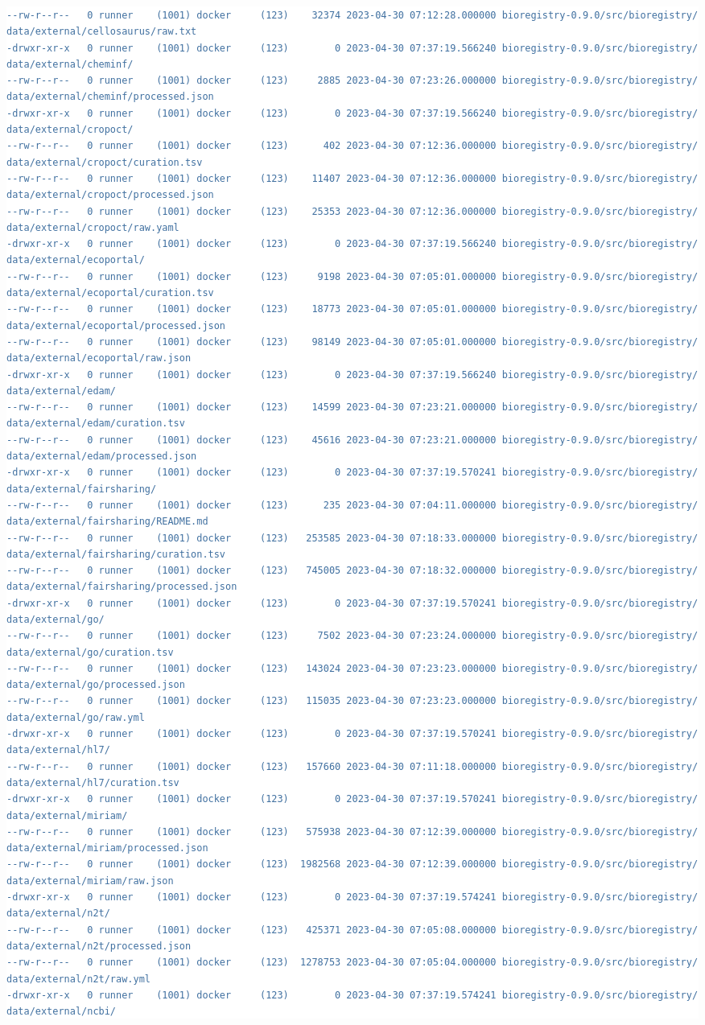 ```diff
--rw-r--r--   0 runner    (1001) docker     (123)    32374 2023-04-30 07:12:28.000000 bioregistry-0.9.0/src/bioregistry/data/external/cellosaurus/raw.txt
-drwxr-xr-x   0 runner    (1001) docker     (123)        0 2023-04-30 07:37:19.566240 bioregistry-0.9.0/src/bioregistry/data/external/cheminf/
--rw-r--r--   0 runner    (1001) docker     (123)     2885 2023-04-30 07:23:26.000000 bioregistry-0.9.0/src/bioregistry/data/external/cheminf/processed.json
-drwxr-xr-x   0 runner    (1001) docker     (123)        0 2023-04-30 07:37:19.566240 bioregistry-0.9.0/src/bioregistry/data/external/cropoct/
--rw-r--r--   0 runner    (1001) docker     (123)      402 2023-04-30 07:12:36.000000 bioregistry-0.9.0/src/bioregistry/data/external/cropoct/curation.tsv
--rw-r--r--   0 runner    (1001) docker     (123)    11407 2023-04-30 07:12:36.000000 bioregistry-0.9.0/src/bioregistry/data/external/cropoct/processed.json
--rw-r--r--   0 runner    (1001) docker     (123)    25353 2023-04-30 07:12:36.000000 bioregistry-0.9.0/src/bioregistry/data/external/cropoct/raw.yaml
-drwxr-xr-x   0 runner    (1001) docker     (123)        0 2023-04-30 07:37:19.566240 bioregistry-0.9.0/src/bioregistry/data/external/ecoportal/
--rw-r--r--   0 runner    (1001) docker     (123)     9198 2023-04-30 07:05:01.000000 bioregistry-0.9.0/src/bioregistry/data/external/ecoportal/curation.tsv
--rw-r--r--   0 runner    (1001) docker     (123)    18773 2023-04-30 07:05:01.000000 bioregistry-0.9.0/src/bioregistry/data/external/ecoportal/processed.json
--rw-r--r--   0 runner    (1001) docker     (123)    98149 2023-04-30 07:05:01.000000 bioregistry-0.9.0/src/bioregistry/data/external/ecoportal/raw.json
-drwxr-xr-x   0 runner    (1001) docker     (123)        0 2023-04-30 07:37:19.566240 bioregistry-0.9.0/src/bioregistry/data/external/edam/
--rw-r--r--   0 runner    (1001) docker     (123)    14599 2023-04-30 07:23:21.000000 bioregistry-0.9.0/src/bioregistry/data/external/edam/curation.tsv
--rw-r--r--   0 runner    (1001) docker     (123)    45616 2023-04-30 07:23:21.000000 bioregistry-0.9.0/src/bioregistry/data/external/edam/processed.json
-drwxr-xr-x   0 runner    (1001) docker     (123)        0 2023-04-30 07:37:19.570241 bioregistry-0.9.0/src/bioregistry/data/external/fairsharing/
--rw-r--r--   0 runner    (1001) docker     (123)      235 2023-04-30 07:04:11.000000 bioregistry-0.9.0/src/bioregistry/data/external/fairsharing/README.md
--rw-r--r--   0 runner    (1001) docker     (123)   253585 2023-04-30 07:18:33.000000 bioregistry-0.9.0/src/bioregistry/data/external/fairsharing/curation.tsv
--rw-r--r--   0 runner    (1001) docker     (123)   745005 2023-04-30 07:18:32.000000 bioregistry-0.9.0/src/bioregistry/data/external/fairsharing/processed.json
-drwxr-xr-x   0 runner    (1001) docker     (123)        0 2023-04-30 07:37:19.570241 bioregistry-0.9.0/src/bioregistry/data/external/go/
--rw-r--r--   0 runner    (1001) docker     (123)     7502 2023-04-30 07:23:24.000000 bioregistry-0.9.0/src/bioregistry/data/external/go/curation.tsv
--rw-r--r--   0 runner    (1001) docker     (123)   143024 2023-04-30 07:23:23.000000 bioregistry-0.9.0/src/bioregistry/data/external/go/processed.json
--rw-r--r--   0 runner    (1001) docker     (123)   115035 2023-04-30 07:23:23.000000 bioregistry-0.9.0/src/bioregistry/data/external/go/raw.yml
-drwxr-xr-x   0 runner    (1001) docker     (123)        0 2023-04-30 07:37:19.570241 bioregistry-0.9.0/src/bioregistry/data/external/hl7/
--rw-r--r--   0 runner    (1001) docker     (123)   157660 2023-04-30 07:11:18.000000 bioregistry-0.9.0/src/bioregistry/data/external/hl7/curation.tsv
-drwxr-xr-x   0 runner    (1001) docker     (123)        0 2023-04-30 07:37:19.570241 bioregistry-0.9.0/src/bioregistry/data/external/miriam/
--rw-r--r--   0 runner    (1001) docker     (123)   575938 2023-04-30 07:12:39.000000 bioregistry-0.9.0/src/bioregistry/data/external/miriam/processed.json
--rw-r--r--   0 runner    (1001) docker     (123)  1982568 2023-04-30 07:12:39.000000 bioregistry-0.9.0/src/bioregistry/data/external/miriam/raw.json
-drwxr-xr-x   0 runner    (1001) docker     (123)        0 2023-04-30 07:37:19.574241 bioregistry-0.9.0/src/bioregistry/data/external/n2t/
--rw-r--r--   0 runner    (1001) docker     (123)   425371 2023-04-30 07:05:08.000000 bioregistry-0.9.0/src/bioregistry/data/external/n2t/processed.json
--rw-r--r--   0 runner    (1001) docker     (123)  1278753 2023-04-30 07:05:04.000000 bioregistry-0.9.0/src/bioregistry/data/external/n2t/raw.yml
-drwxr-xr-x   0 runner    (1001) docker     (123)        0 2023-04-30 07:37:19.574241 bioregistry-0.9.0/src/bioregistry/data/external/ncbi/
```